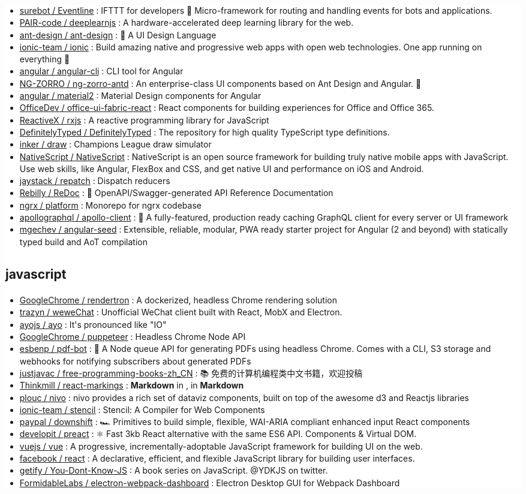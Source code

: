 - [surebot / Eventline](https://github.com/surebot/Eventline) : IFTTT for developers 🤖 Micro-framework for routing and handling events for bots and applications.
- [PAIR-code / deeplearnjs](https://github.com/PAIR-code/deeplearnjs) : A hardware-accelerated deep learning library for the web.
- [ant-design / ant-design](https://github.com/ant-design/ant-design) : 🐜 A UI Design Language
- [ionic-team / ionic](https://github.com/ionic-team/ionic) : Build amazing native and progressive web apps with open web technologies. One app running on everything 🎉
- [angular / angular-cli](https://github.com/angular/angular-cli) : CLI tool for Angular
- [NG-ZORRO / ng-zorro-antd](https://github.com/NG-ZORRO/ng-zorro-antd) : An enterprise-class UI components based on Ant Design and Angular. 🐜
- [angular / material2](https://github.com/angular/material2) : Material Design components for Angular
- [OfficeDev / office-ui-fabric-react](https://github.com/OfficeDev/office-ui-fabric-react) : React components for building experiences for Office and Office 365.
- [ReactiveX / rxjs](https://github.com/ReactiveX/rxjs) : A reactive programming library for JavaScript
- [DefinitelyTyped / DefinitelyTyped](https://github.com/DefinitelyTyped/DefinitelyTyped) : The repository for high quality TypeScript type definitions.
- [inker / draw](https://github.com/inker/draw) : Champions League draw simulator
- [NativeScript / NativeScript](https://github.com/NativeScript/NativeScript) : NativeScript is an open source framework for building truly native mobile apps with JavaScript. Use web skills, like Angular, FlexBox and CSS, and get native UI and performance on iOS and Android.
- [jaystack / repatch](https://github.com/jaystack/repatch) : Dispatch reducers
- [Rebilly / ReDoc](https://github.com/Rebilly/ReDoc) : 📘 OpenAPI/Swagger-generated API Reference Documentation
- [ngrx / platform](https://github.com/ngrx/platform) : Monorepo for ngrx codebase
- [apollographql / apollo-client](https://github.com/apollographql/apollo-client) : 🚀 A fully-featured, production ready caching GraphQL client for every server or UI framework
- [mgechev / angular-seed](https://github.com/mgechev/angular-seed) : Extensible, reliable, modular, PWA ready starter project for Angular (2 and beyond) with statically typed build and AoT compilation


## javascript

- [GoogleChrome / rendertron](https://github.com/GoogleChrome/rendertron) : A dockerized, headless Chrome rendering solution
- [trazyn / weweChat](https://github.com/trazyn/weweChat) : Unofficial WeChat client built with React, MobX and Electron.
- [ayojs / ayo](https://github.com/ayojs/ayo) : It's pronounced like "IO"
- [GoogleChrome / puppeteer](https://github.com/GoogleChrome/puppeteer) : Headless Chrome Node API
- [esbenp / pdf-bot](https://github.com/esbenp/pdf-bot) : 🤖 A Node queue API for generating PDFs using headless Chrome. Comes with a CLI, S3 storage and webhooks for notifying subscribers about generated PDFs
- [justjavac / free-programming-books-zh_CN](https://github.com/justjavac/free-programming-books-zh_CN) : 📚 免费的计算机编程类中文书籍，欢迎投稿
- [Thinkmill / react-markings](https://github.com/Thinkmill/react-markings) : **Markdown** in <Components/>, <Components/> in **Markdown**
- [plouc / nivo](https://github.com/plouc/nivo) : nivo provides a rich set of dataviz components, built on top of the awesome d3 and Reactjs libraries
- [ionic-team / stencil](https://github.com/ionic-team/stencil) : Stencil: A Compiler for Web Components
- [paypal / downshift](https://github.com/paypal/downshift) : 🏎 Primitives to build simple, flexible, WAI-ARIA compliant enhanced input React components
- [developit / preact](https://github.com/developit/preact) : ⚛️ Fast 3kb React alternative with the same ES6 API. Components & Virtual DOM.
- [vuejs / vue](https://github.com/vuejs/vue) : A progressive, incrementally-adoptable JavaScript framework for building UI on the web.
- [facebook / react](https://github.com/facebook/react) : A declarative, efficient, and flexible JavaScript library for building user interfaces.
- [getify / You-Dont-Know-JS](https://github.com/getify/You-Dont-Know-JS) : A book series on JavaScript. @YDKJS on twitter.
- [FormidableLabs / electron-webpack-dashboard](https://github.com/FormidableLabs/electron-webpack-dashboard) : Electron Desktop GUI for Webpack Dashboard